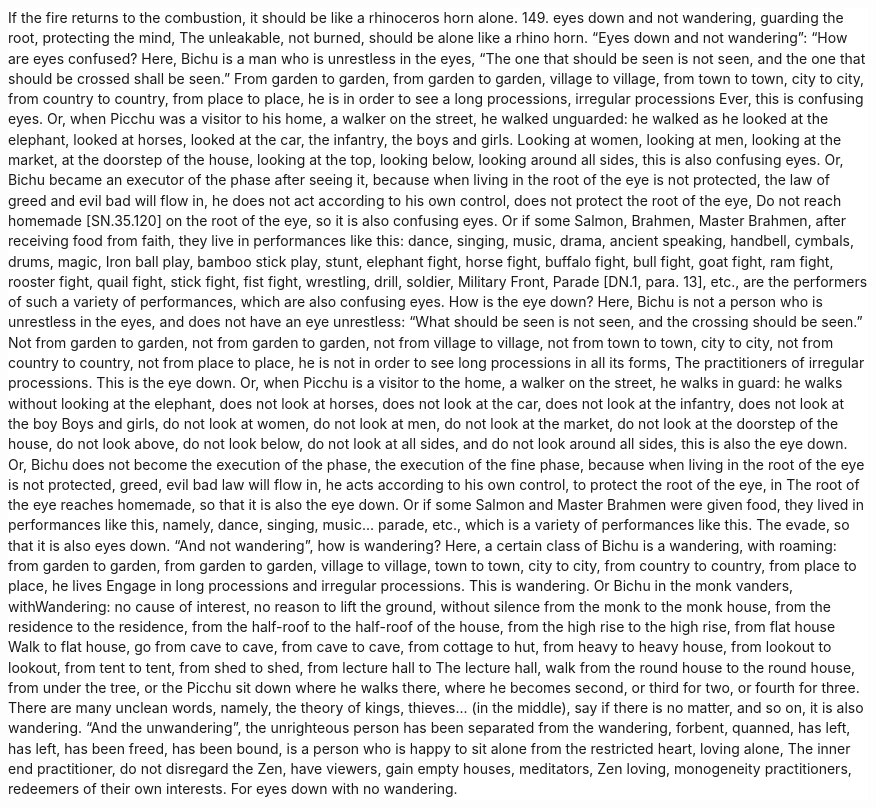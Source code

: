  If the fire returns to the combustion, it should be like a rhinoceros horn alone.
 149. eyes down and not wandering, guarding the root, protecting the mind,
 The unleakable, not burned, should be alone like a rhino horn.
 “Eyes down and not wandering”: “How are eyes confused? Here, Bichu is a man who is unrestless in the eyes, “The one that should be seen is not seen, and the one that should be crossed shall be seen.” From garden to garden, from garden to garden, village to village, from town to town, city to city, from country to country, from place to place, he is in order to see a long processions, irregular processions Ever, this is confusing eyes.
 Or, when Picchu was a visitor to his home, a walker on the street, he walked unguarded: he walked as he looked at the elephant, looked at horses, looked at the car, the infantry, the boys and girls. Looking at women, looking at men, looking at the market, at the doorstep of the house, looking at the top, looking below, looking around all sides, this is also confusing eyes.
 Or, Bichu became an executor of the phase after seeing it, because when living in the root of the eye is not protected, the law of greed and evil bad will flow in, he does not act according to his own control, does not protect the root of the eye, Do not reach homemade [SN.35.120] on the root of the eye, so it is also confusing eyes.
 Or if some Salmon, Brahmen, Master Brahmen, after receiving food from faith, they live in performances like this: dance, singing, music, drama, ancient speaking, handbell, cymbals, drums, magic, Iron ball play, bamboo stick play, stunt, elephant fight, horse fight, buffalo fight, bull fight, goat fight, ram fight, rooster fight, quail fight, stick fight, fist fight, wrestling, drill, soldier, Military Front, Parade [DN.1, para. 13], etc., are the performers of such a variety of performances, which are also confusing eyes.
 How is the eye down? Here, Bichu is not a person who is unrestless in the eyes, and does not have an eye unrestless: “What should be seen is not seen, and the crossing should be seen.” Not from garden to garden, not from garden to garden, not from village to village, not from town to town, city to city, not from country to country, not from place to place, he is not in order to see long processions in all its forms, The practitioners of irregular processions. This is the eye down.
 Or, when Picchu is a visitor to the home, a walker on the street, he walks in guard: he walks without looking at the elephant, does not look at horses, does not look at the car, does not look at the infantry, does not look at the boy Boys and girls, do not look at women, do not look at men, do not look at the market, do not look at the doorstep of the house, do not look above, do not look below, do not look at all sides, and do not look around all sides, this is also the eye down.
 Or, Bichu does not become the execution of the phase, the execution of the fine phase, because when living in the root of the eye is not protected, greed, evil bad law will flow in, he acts according to his own control, to protect the root of the eye, in The root of the eye reaches homemade, so that it is also the eye down.
 Or if some Salmon and Master Brahmen were given food, they lived in performances like this, namely, dance, singing, music... parade, etc., which is a variety of performances like this. The evade, so that it is also eyes down.
 “And not wandering”, how is wandering? Here, a certain class of Bichu is a wandering, with roaming: from garden to garden, from garden to garden, village to village, town to town, city to city, from country to country, from place to place, he lives Engage in long processions and irregular processions. This is wandering.
 Or Bichu in the monk vanders, withWandering: no cause of interest, no reason to lift the ground, without silence from the monk to the monk house, from the residence to the residence, from the half-roof to the half-roof of the house, from the high rise to the high rise, from flat house Walk to flat house, go from cave to cave, from cave to cave, from cottage to hut, from heavy to heavy house, from lookout to lookout, from tent to tent, from shed to shed, from lecture hall to The lecture hall, walk from the round house to the round house, from under the tree, or the Picchu sit down where he walks there, where he becomes second, or third for two, or fourth for three. There are many unclean words, namely, the theory of kings, thieves... (in the middle), say if there is no matter, and so on, it is also wandering.
 “And the unwandering”, the unrighteous person has been separated from the wandering, forbent, quanned, has left, has left, has been freed, has been bound, is a person who is happy to sit alone from the restricted heart, loving alone, The inner end practitioner, do not disregard the Zen, have viewers, gain empty houses, meditators, Zen loving, monogeneity practitioners, redeemers of their own interests. For eyes down with no wandering.